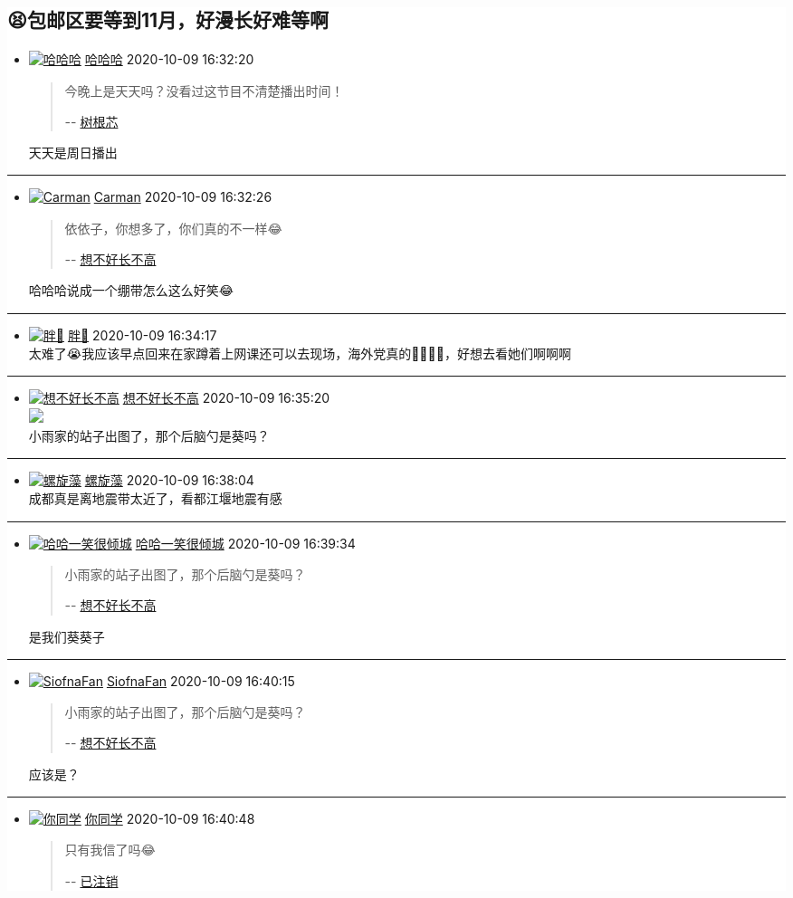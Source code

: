   😫包邮区要等到11月，好漫长好难等啊  
---
* [![哈哈哈](../../image/icon/user_normal.jpg)](https://www.douban.com/people/167405019/)    [哈哈哈](https://www.douban.com/people/167405019/)    2020-10-09 16:32:20  
  >今晚上是天天吗？没看过这节目不清楚播出时间！  
  >
  >-- [树根芯](https://www.douban.com/people/150517926/)  
  
  天天是周日播出  
---
* [![Carman](../../image/icon/u52214713-14.jpg)](https://www.douban.com/people/52214713/)    [Carman](https://www.douban.com/people/52214713/)    2020-10-09 16:32:26  
  >依依子，你想多了，你们真的不一样😂  
  >
  >-- [想不好长不高](https://www.douban.com/people/4098918/)  
  
  哈哈哈说成一个绷带怎么这么好笑😂  
---
* [![胖🐯](../../image/icon/u171300359-1.jpg)](https://www.douban.com/people/171300359/)    [胖🐯](https://www.douban.com/people/171300359/)    2020-10-09 16:34:17  
  太难了😭我应该早点回来在家蹲着上网课还可以去现场，海外党真的🍋🍋🍋🍋，好想去看她们啊啊啊  
---
* [![想不好长不高](../../image/icon/u4098918-4.jpg)](https://www.douban.com/people/4098918/)    [想不好长不高](https://www.douban.com/people/4098918/)    2020-10-09 16:35:20  
  ![](../../image/richtext/p32954295.jpg)  
  小雨家的站子出图了，那个后脑勺是葵吗？  
---
* [![螺旋藻](../../image/icon/u66268315-1.jpg)](https://www.douban.com/people/66268315/)    [螺旋藻](https://www.douban.com/people/66268315/)    2020-10-09 16:38:04  
  成都真是离地震带太近了，看都江堰地震有感  
---
* [![哈哈一笑很倾城](../../image/icon/u216393843-1.jpg)](https://www.douban.com/people/216393843/)    [哈哈一笑很倾城](https://www.douban.com/people/216393843/)    2020-10-09 16:39:34  
  >小雨家的站子出图了，那个后脑勺是葵吗？  
  >
  >-- [想不好长不高](https://www.douban.com/people/4098918/)  
  
  是我们葵葵子  
---
* [![SiofnaFan](../../image/icon/u180076918-2.jpg)](https://www.douban.com/people/180076918/)    [SiofnaFan](https://www.douban.com/people/180076918/)    2020-10-09 16:40:15  
  >小雨家的站子出图了，那个后脑勺是葵吗？  
  >
  >-- [想不好长不高](https://www.douban.com/people/4098918/)  
  
  应该是？  
---
* [![你同学](../../image/icon/u186873665-2.jpg)](https://www.douban.com/people/186873665/)    [你同学](https://www.douban.com/people/186873665/)    2020-10-09 16:40:48  
  >只有我信了吗😂  
  >
  >-- [已注销](https://www.douban.com/people/187860590/)  
  